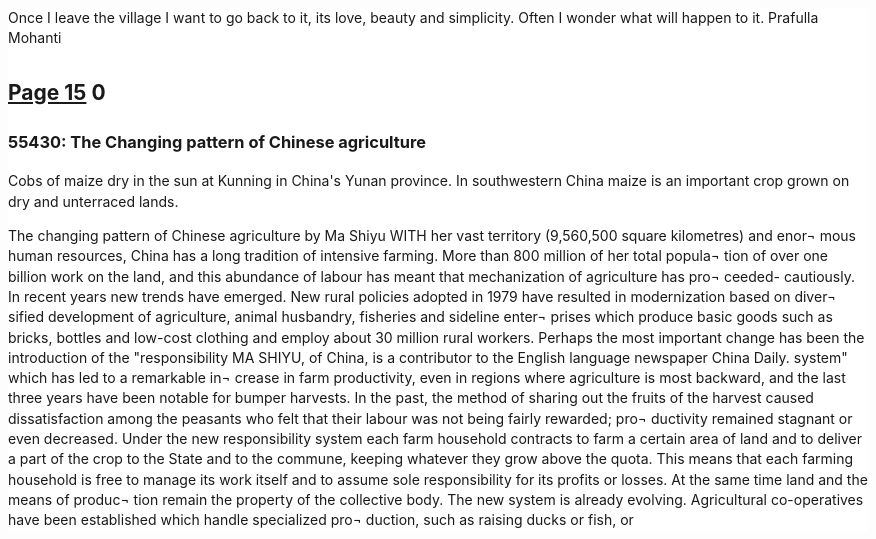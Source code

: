 Once I leave the village I want to go back
to it, its love, beauty and simplicity. Often
I wonder what will happen to it.
Prafulla Mohanti

## [Page 15](074693engo.pdf#page=15) 0

### 55430: The Changing pattern of Chinese agriculture

Cobs of maize dry in the sun at Kunning in China's Yunan province. In southwestern China maize
is an important crop grown on dry and unterraced lands.



The changing pattern
of Chinese agriculture
by Ma Shiyu
WITH her vast territory (9,560,500
square kilometres) and enor¬
mous human resources, China
has a long tradition of intensive farming.
More than 800 million of her total popula¬
tion of over one billion work on the land,
and this abundance of labour has meant
that mechanization of agriculture has pro¬
ceeded- cautiously.
In recent years new trends have emerged.
New rural policies adopted in 1979 have
resulted in modernization based on diver¬
sified development of agriculture, animal
husbandry, fisheries and sideline enter¬
prises which produce basic goods such as
bricks, bottles and low-cost clothing and
employ about 30 million rural workers.
Perhaps the most important change has
been the introduction of the "responsibility
MA SHIYU, of China, is a contributor to the
English language newspaper China Daily.
system" which has led to a remarkable in¬
crease in farm productivity, even in regions
where agriculture is most backward, and
the last three years have been notable for
bumper harvests.
In the past, the method of sharing out the
fruits of the harvest caused dissatisfaction
among the peasants who felt that their
labour was not being fairly rewarded; pro¬
ductivity remained stagnant or even
decreased.
Under the new responsibility system each
farm household contracts to farm a certain
area of land and to deliver a part of the crop
to the State and to the commune, keeping
whatever they grow above the quota. This
means that each farming household is free
to manage its work itself and to assume sole
responsibility for its profits or losses. At the
same time land and the means of produc¬
tion remain the property of the collective
body.
The new system is already evolving.
Agricultural co-operatives have been
established which handle specialized pro¬
duction, such as raising ducks or fish, or